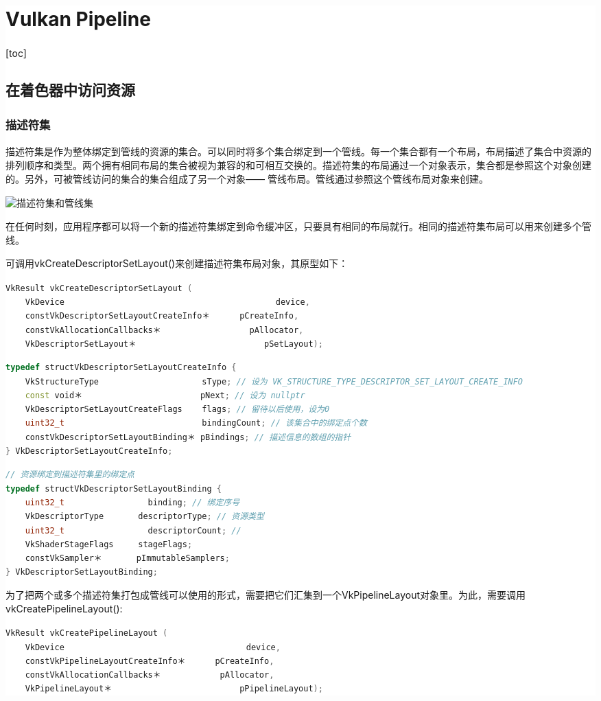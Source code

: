 # Vulkan Pipeline

[toc]

## 在着色器中访问资源

### 描述符集

描述符集是作为整体绑定到管线的资源的集合。可以同时将多个集合绑定到一个管线。每一个集合都有一个布局，布局描述了集合中资源的排列顺序和类型。两个拥有相同布局的集合被视为兼容的和可相互交换的。描述符集的布局通过一个对象表示，集合都是参照这个对象创建的。另外，可被管线访问的集合的集合组成了另一个对象—— 管线布局。管线通过参照这个管线布局对象来创建。

![描述符集和管线集](img/2023-05-17-23-21-00.png)

在任何时刻，应用程序都可以将一个新的描述符集绑定到命令缓冲区，只要具有相同的布局就行。相同的描述符集布局可以用来创建多个管线。

可调用vkCreateDescriptorSetLayout()来创建描述符集布局对象，其原型如下：

```c++
VkResult vkCreateDescriptorSetLayout (
    VkDevice                                           device,
    constVkDescriptorSetLayoutCreateInfo＊      pCreateInfo,
    constVkAllocationCallbacks＊                  pAllocator,
    VkDescriptorSetLayout＊                          pSetLayout);
```

```c++
typedef structVkDescriptorSetLayoutCreateInfo {
    VkStructureType                     sType; // 设为 VK_STRUCTURE_TYPE_DESCRIPTOR_SET_LAYOUT_CREATE_INFO
    const void＊                        pNext; // 设为 nullptr
    VkDescriptorSetLayoutCreateFlags    flags; // 留待以后使用，设为0
    uint32_t                            bindingCount; // 该集合中的绑定点个数
    constVkDescriptorSetLayoutBinding＊ pBindings; // 描述信息的数组的指针
} VkDescriptorSetLayoutCreateInfo;
```

```c++
// 资源绑定到描述符集里的绑定点
typedef structVkDescriptorSetLayoutBinding {
    uint32_t                 binding; // 绑定序号
    VkDescriptorType       descriptorType; // 资源类型
    uint32_t                 descriptorCount; // 
    VkShaderStageFlags     stageFlags;
    constVkSampler＊       pImmutableSamplers;
} VkDescriptorSetLayoutBinding;
```

为了把两个或多个描述符集打包成管线可以使用的形式，需要把它们汇集到一个VkPipelineLayout对象里。为此，需要调用vkCreatePipelineLayout():

```c++
VkResult vkCreatePipelineLayout (
    VkDevice                                     device,
    constVkPipelineLayoutCreateInfo＊      pCreateInfo, 
    constVkAllocationCallbacks＊            pAllocator,
    VkPipelineLayout＊                          pPipelineLayout);
```
